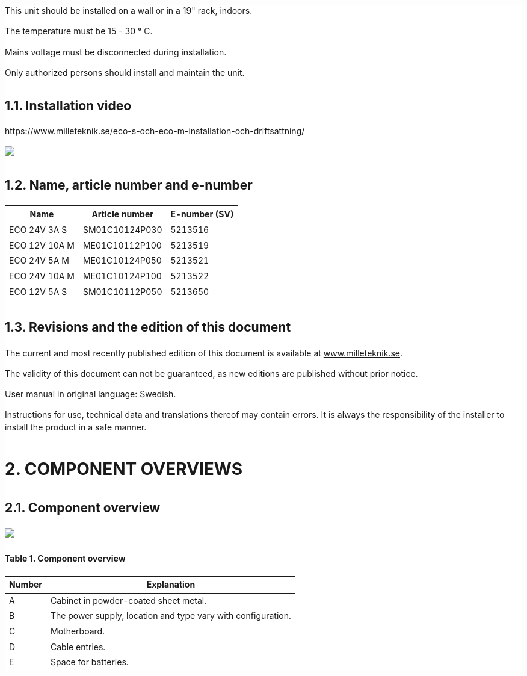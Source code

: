 This unit should be installed on a wall or in a 19" rack, indoors.

The temperature must be 15 - 30 ° C.

Mains voltage must be disconnected during installation.

Only authorized persons should install and maintain the unit.

## 1.1. Installation video

<https://www.milleteknik.se/eco-s-och-eco-m-installation-och-driftsattning/>

![](_page_29_Picture_13.jpeg)

## <span id="page-30-0"></span>1.2. Name, article number and e-number

| Name          | Article number | E-number (SV) |
|---------------|----------------|---------------|
| ECO 24V 3A S  | SM01C10124P030 | 5213516       |
| ECO 12V 10A M | ME01C10112P100 | 5213519       |
| ECO 24V 5A M  | ME01C10124P050 | 5213521       |
| ECO 24V 10A M | ME01C10124P100 | 5213522       |
| ECO 12V 5A S  | SM01C10112P050 | 5213650       |

## 1.3. Revisions and the edition of this document

The current and most recently published edition of this document is available at www.milleteknik.se.

The validity of this document can not be guaranteed, as new editions are published without prior notice.

User manual in original language: Swedish.

Instructions for use, technical data and translations thereof may contain errors. It is always the responsibility of the installer to install the product in a safe manner.

# 2. COMPONENT OVERVIEWS

## 2.1. Component overview

![](_page_30_Figure_10.jpeg)

#### Table 1. Component overview

| Number | Explanation                                                  |
|--------|--------------------------------------------------------------|
| A      | Cabinet in powder-coated sheet metal.                        |
| B      | The power supply, location and type vary with configuration. |
| C      | Motherboard.                                                 |
| D      | Cable entries.                                               |
| E      | Space for batteries.                                         |
